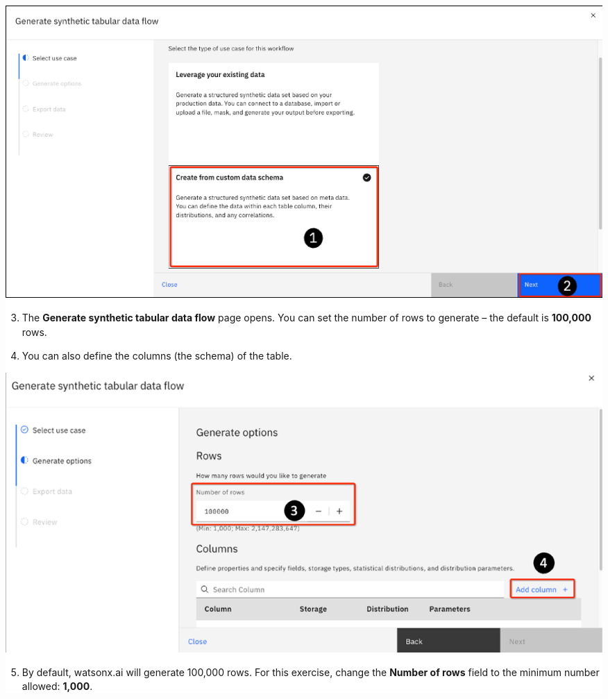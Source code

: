 ![custom_schema_tile](../images/207/image-011.png)

3. The **Generate synthetic tabular data flow** page opens. You can set the number of rows to generate – the default is **100,000** rows.

4. You can also define the columns (the schema) of the table.

![column_define](../images/207/image-012.png)

5. By default, watsonx.ai will generate 100,000 rows. For this exercise, change the **Number of rows** field to the minimum number allowed: **1,000**.
